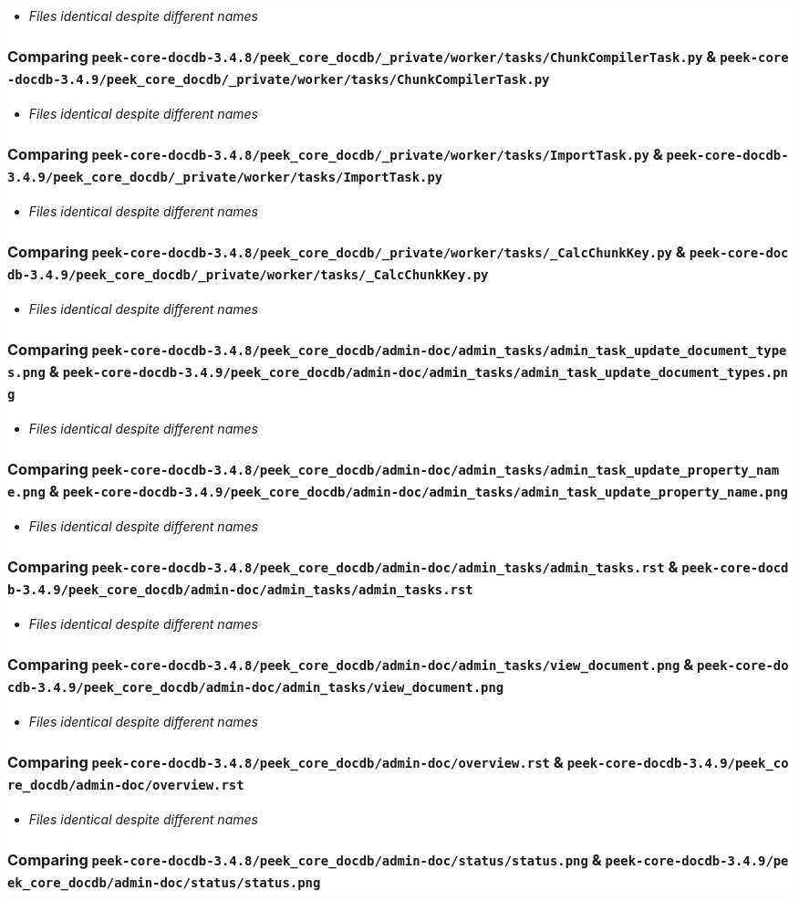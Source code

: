  * *Files identical despite different names*

### Comparing `peek-core-docdb-3.4.8/peek_core_docdb/_private/worker/tasks/ChunkCompilerTask.py` & `peek-core-docdb-3.4.9/peek_core_docdb/_private/worker/tasks/ChunkCompilerTask.py`

 * *Files identical despite different names*

### Comparing `peek-core-docdb-3.4.8/peek_core_docdb/_private/worker/tasks/ImportTask.py` & `peek-core-docdb-3.4.9/peek_core_docdb/_private/worker/tasks/ImportTask.py`

 * *Files identical despite different names*

### Comparing `peek-core-docdb-3.4.8/peek_core_docdb/_private/worker/tasks/_CalcChunkKey.py` & `peek-core-docdb-3.4.9/peek_core_docdb/_private/worker/tasks/_CalcChunkKey.py`

 * *Files identical despite different names*

### Comparing `peek-core-docdb-3.4.8/peek_core_docdb/admin-doc/admin_tasks/admin_task_update_document_types.png` & `peek-core-docdb-3.4.9/peek_core_docdb/admin-doc/admin_tasks/admin_task_update_document_types.png`

 * *Files identical despite different names*

### Comparing `peek-core-docdb-3.4.8/peek_core_docdb/admin-doc/admin_tasks/admin_task_update_property_name.png` & `peek-core-docdb-3.4.9/peek_core_docdb/admin-doc/admin_tasks/admin_task_update_property_name.png`

 * *Files identical despite different names*

### Comparing `peek-core-docdb-3.4.8/peek_core_docdb/admin-doc/admin_tasks/admin_tasks.rst` & `peek-core-docdb-3.4.9/peek_core_docdb/admin-doc/admin_tasks/admin_tasks.rst`

 * *Files identical despite different names*

### Comparing `peek-core-docdb-3.4.8/peek_core_docdb/admin-doc/admin_tasks/view_document.png` & `peek-core-docdb-3.4.9/peek_core_docdb/admin-doc/admin_tasks/view_document.png`

 * *Files identical despite different names*

### Comparing `peek-core-docdb-3.4.8/peek_core_docdb/admin-doc/overview.rst` & `peek-core-docdb-3.4.9/peek_core_docdb/admin-doc/overview.rst`

 * *Files identical despite different names*

### Comparing `peek-core-docdb-3.4.8/peek_core_docdb/admin-doc/status/status.png` & `peek-core-docdb-3.4.9/peek_core_docdb/admin-doc/status/status.png`

